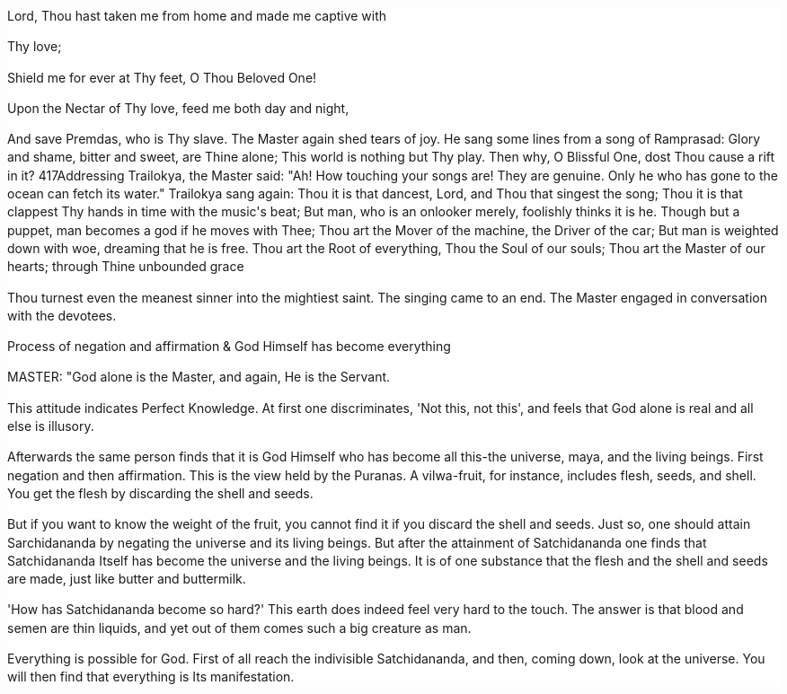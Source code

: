 Lord, Thou hast taken me from home and made me captive with

Thy love;

Shield me for ever at Thy feet, O Thou Beloved One!

Upon the Nectar of Thy love, feed me both day and night,

And save Premdas, who is Thy slave.
The Master again shed tears of joy. He sang some lines from a song of Ramprasad:
Glory and shame, bitter and sweet, are Thine alone;
This world is nothing but Thy play.
Then why, O Blissful One, dost Thou cause a rift in it?
417Addressing Trailokya, the Master said: "Ah! How touching your songs are! They are
genuine. Only he who has gone to the ocean can fetch its water."
Trailokya sang again:
Thou it is that dancest, Lord, and Thou that singest the song;
Thou it is that clappest Thy hands in time with the music's beat;
But man, who is an onlooker merely, foolishly thinks it is he.
Though but a puppet, man becomes a god if he moves with
Thee;
Thou art the Mover of the machine, the Driver of the car;
But man is weighted down with woe, dreaming that he is free.
Thou art the Root of everything, Thou the Soul of our souls;
Thou art the Master of our hearts; through Thine unbounded
grace

Thou turnest even the meanest sinner into the mightiest saint.
The singing came to an end. The Master engaged in conversation with the devotees.

Process of negation and affirmation & God Himself has become everything

MASTER: "God alone is the Master, and again, He is the Servant. 

This attitude indicates Perfect Knowledge. At first one discriminates, 'Not this, not this', and feels that God
alone is real and all else is illusory. 

Afterwards the same person finds that it is God Himself who has become all this-the universe, maya, and the living beings. First
negation and then affirmation. This is the view held by the Puranas. A vilwa-fruit, for
instance, includes flesh, seeds, and shell. You get the flesh by discarding the shell and
seeds. 

But if you want to know the weight of the fruit, you cannot find it if you discard the shell and seeds. Just so, one should attain Sarchidananda by negating the universe
and its living beings. But after the attainment of Satchidananda one finds that Satchidananda Itself has become the universe and the living beings. It is of one
substance that the flesh and the shell and seeds are made, just like butter and buttermilk.


'How has Satchidananda become so hard?' This earth does indeed feel very hard to the touch. The answer is that blood and semen are thin liquids, and yet out
of them comes such a big creature as man. 

Everything is possible for God. First of all reach the indivisible Satchidananda, and then, coming down, look at the universe. You
will then find that everything is Its manifestation. 
